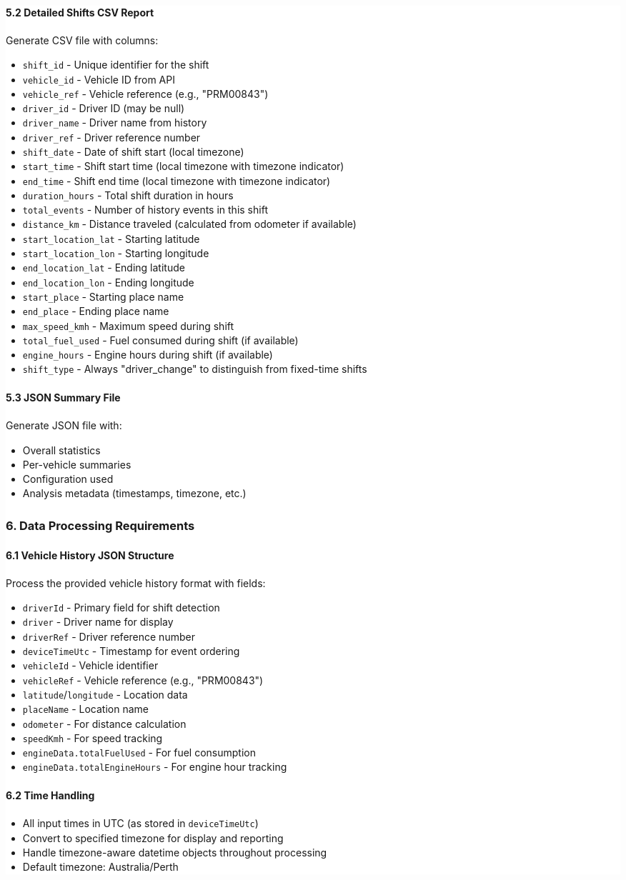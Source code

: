 #### 5.2 Detailed Shifts CSV Report
Generate CSV file with columns:
- `shift_id` - Unique identifier for the shift
- `vehicle_id` - Vehicle ID from API
- `vehicle_ref` - Vehicle reference (e.g., "PRM00843")
- `driver_id` - Driver ID (may be null)
- `driver_name` - Driver name from history
- `driver_ref` - Driver reference number
- `shift_date` - Date of shift start (local timezone)
- `start_time` - Shift start time (local timezone with timezone indicator)
- `end_time` - Shift end time (local timezone with timezone indicator)
- `duration_hours` - Total shift duration in hours
- `total_events` - Number of history events in this shift
- `distance_km` - Distance traveled (calculated from odometer if available)
- `start_location_lat` - Starting latitude
- `start_location_lon` - Starting longitude  
- `end_location_lat` - Ending latitude
- `end_location_lon` - Ending longitude
- `start_place` - Starting place name
- `end_place` - Ending place name
- `max_speed_kmh` - Maximum speed during shift
- `total_fuel_used` - Fuel consumed during shift (if available)
- `engine_hours` - Engine hours during shift (if available)
- `shift_type` - Always "driver_change" to distinguish from fixed-time shifts

#### 5.3 JSON Summary File
Generate JSON file with:
- Overall statistics
- Per-vehicle summaries
- Configuration used
- Analysis metadata (timestamps, timezone, etc.)

### 6. Data Processing Requirements

#### 6.1 Vehicle History JSON Structure
Process the provided vehicle history format with fields:
- `driverId` - Primary field for shift detection
- `driver` - Driver name for display
- `driverRef` - Driver reference number
- `deviceTimeUtc` - Timestamp for event ordering
- `vehicleId` - Vehicle identifier
- `vehicleRef` - Vehicle reference (e.g., "PRM00843")
- `latitude`/`longitude` - Location data
- `placeName` - Location name
- `odometer` - For distance calculation
- `speedKmh` - For speed tracking
- `engineData.totalFuelUsed` - For fuel consumption
- `engineData.totalEngineHours` - For engine hour tracking

#### 6.2 Time Handling
- All input times in UTC (as stored in `deviceTimeUtc`)
- Convert to specified timezone for display and reporting
- Handle timezone-aware datetime objects throughout processing
- Default timezone: Australia/Perth
